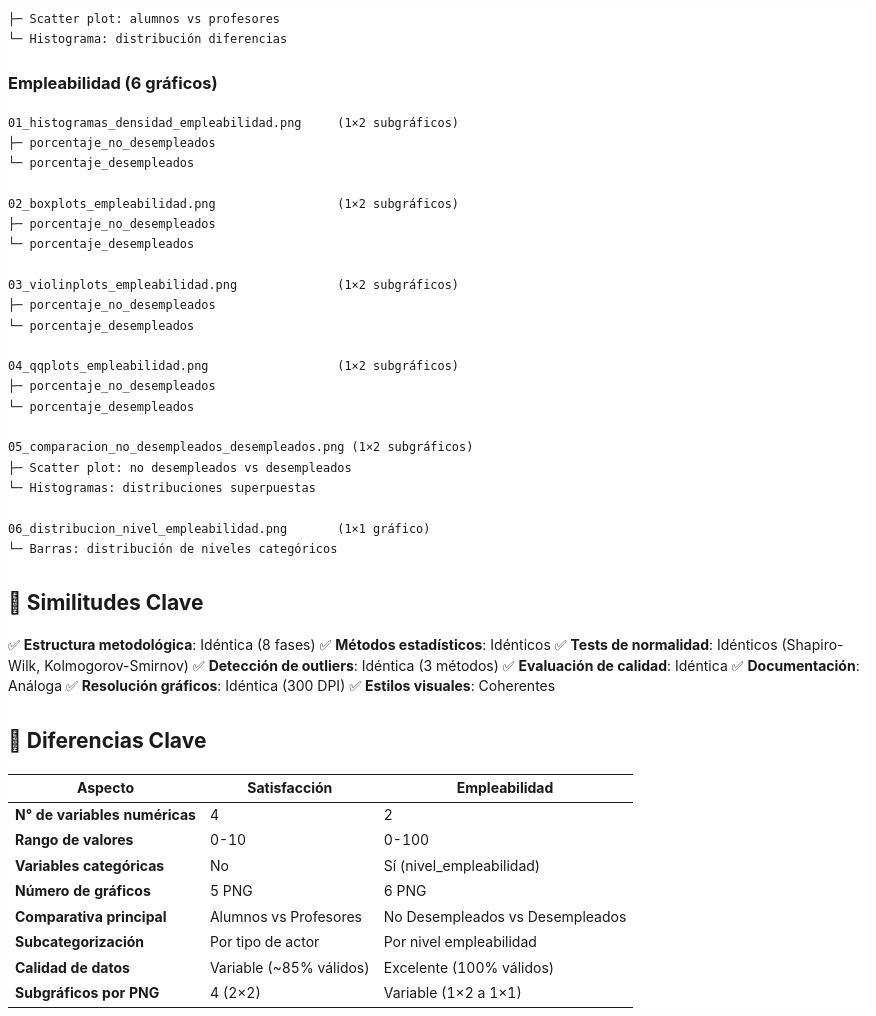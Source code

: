 ```
├─ Scatter plot: alumnos vs profesores
└─ Histograma: distribución diferencias
```

### Empleabilidad (6 gráficos)

```
01_histogramas_densidad_empleabilidad.png     (1×2 subgráficos)
├─ porcentaje_no_desempleados
└─ porcentaje_desempleados

02_boxplots_empleabilidad.png                 (1×2 subgráficos)
├─ porcentaje_no_desempleados
└─ porcentaje_desempleados

03_violinplots_empleabilidad.png              (1×2 subgráficos)
├─ porcentaje_no_desempleados
└─ porcentaje_desempleados

04_qqplots_empleabilidad.png                  (1×2 subgráficos)
├─ porcentaje_no_desempleados
└─ porcentaje_desempleados

05_comparacion_no_desempleados_desempleados.png (1×2 subgráficos)
├─ Scatter plot: no desempleados vs desempleados
└─ Histogramas: distribuciones superpuestas

06_distribucion_nivel_empleabilidad.png       (1×1 gráfico)
└─ Barras: distribución de niveles categóricos
```

## 🎯 Similitudes Clave

✅ **Estructura metodológica**: Idéntica (8 fases)
✅ **Métodos estadísticos**: Idénticos
✅ **Tests de normalidad**: Idénticos (Shapiro-Wilk, Kolmogorov-Smirnov)
✅ **Detección de outliers**: Idéntica (3 métodos)
✅ **Evaluación de calidad**: Idéntica
✅ **Documentación**: Análoga
✅ **Resolución gráficos**: Idéntica (300 DPI)
✅ **Estilos visuales**: Coherentes

## 🔀 Diferencias Clave

| Aspecto | Satisfacción | Empleabilidad |
|---------|-------------|----------------|
| **N° de variables numéricas** | 4 | 2 |
| **Rango de valores** | 0-10 | 0-100 |
| **Variables categóricas** | No | Sí (nivel_empleabilidad) |
| **Número de gráficos** | 5 PNG | 6 PNG |
| **Comparativa principal** | Alumnos vs Profesores | No Desempleados vs Desempleados |
| **Subcategorización** | Por tipo de actor | Por nivel empleabilidad |
| **Calidad de datos** | Variable (~85% válidos) | Excelente (100% válidos) |
| **Subgráficos por PNG** | 4 (2×2) | Variable (1×2 a 1×1) |
